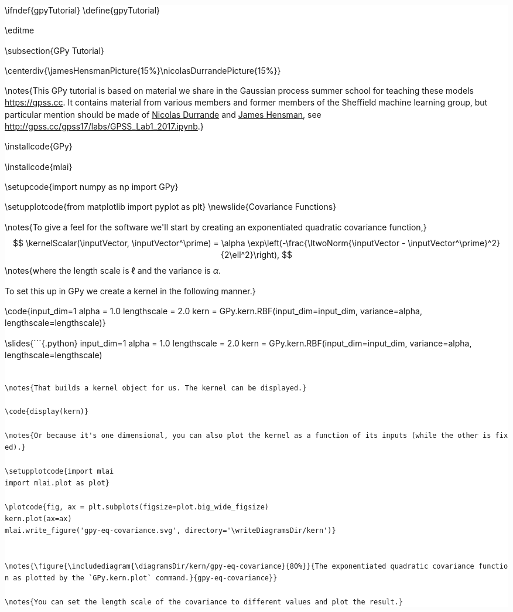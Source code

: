 \ifndef{gpyTutorial}
\define{gpyTutorial}

\editme

\subsection{GPy Tutorial}

\centerdiv{\jamesHensmanPicture{15%}\nicolasDurrandePicture{15%}}

\notes{This GPy tutorial is based on material we share in the Gaussian process summer school for teaching these models <https://gpss.cc>. It contains material from various members and former members of the Sheffield machine learning group, but particular mention should be made of [Nicolas Durrande](https://sites.google.com/site/nicolasdurrandehomepage/) and [James Hensman](https://jameshensman.github.io/), see <http://gpss.cc/gpss17/labs/GPSS_Lab1_2017.ipynb>.}

\installcode{GPy}

\installcode{mlai}

\setupcode{import numpy as np
import GPy}

\setupplotcode{from matplotlib import pyplot as plt}
\newslide{Covariance Functions}

\notes{To give a feel for the software we'll start by creating an exponentiated quadratic covariance function,}
$$
\kernelScalar(\inputVector, \inputVector^\prime) = \alpha \exp\left(-\frac{\ltwoNorm{\inputVector - \inputVector^\prime}^2}{2\ell^2}\right),
$$
\notes{where the length scale is $\ell$ and the variance is $\alpha$.

To set this up in GPy we create a kernel in the following manner.}

\code{input_dim=1
alpha = 1.0
lengthscale = 2.0
kern = GPy.kern.RBF(input_dim=input_dim, variance=alpha, lengthscale=lengthscale)}

\slides{```{.python}
input_dim=1
alpha = 1.0
lengthscale = 2.0
kern = GPy.kern.RBF(input_dim=input_dim, 
                    variance=alpha, 
					lengthscale=lengthscale)
```}

\notes{That builds a kernel object for us. The kernel can be displayed.}

\code{display(kern)}

\notes{Or because it's one dimensional, you can also plot the kernel as a function of its inputs (while the other is fixed).}

\setupplotcode{import mlai
import mlai.plot as plot}

\plotcode{fig, ax = plt.subplots(figsize=plot.big_wide_figsize)
kern.plot(ax=ax)
mlai.write_figure('gpy-eq-covariance.svg', directory='\writeDiagramsDir/kern')}


\notes{\figure{\includediagram{\diagramsDir/kern/gpy-eq-covariance}{80%}}{The exponentiated quadratic covariance function as plotted by the `GPy.kern.plot` command.}{gpy-eq-covariance}}

\notes{You can set the length scale of the covariance to different values and plot the result.}

```